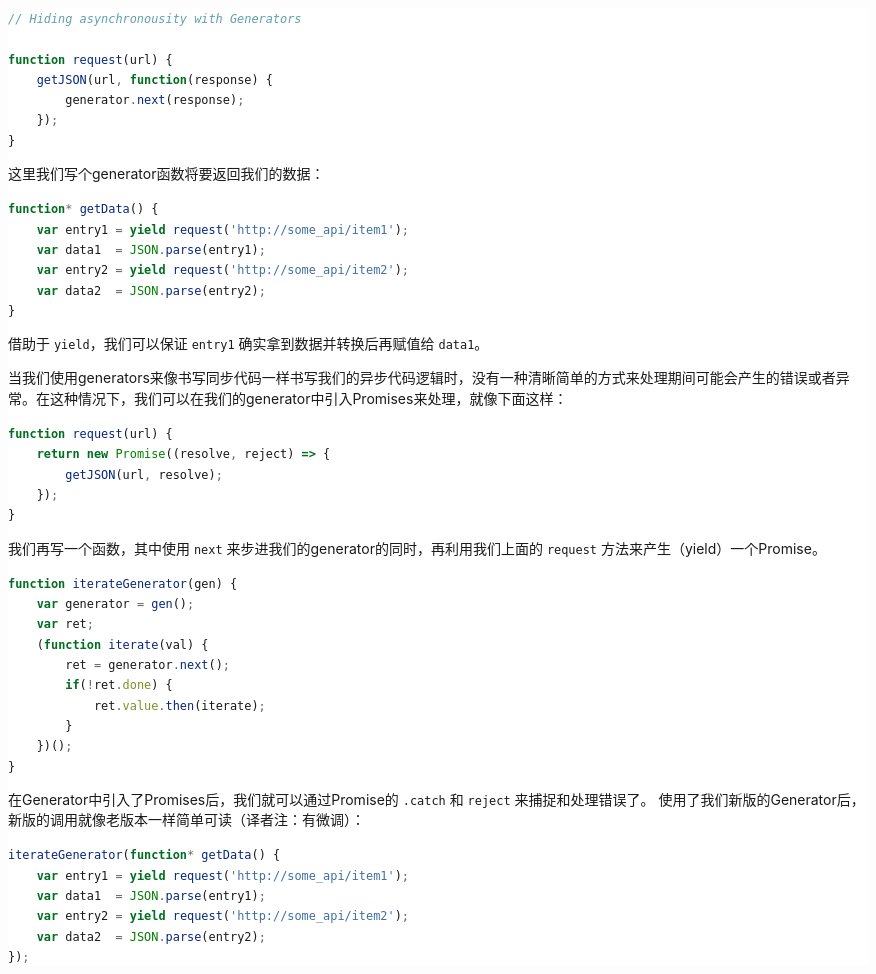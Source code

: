 ```javascript
// Hiding asynchronousity with Generators

function request(url) {
    getJSON(url, function(response) {
        generator.next(response);
    });
}
```

这里我们写个generator函数将要返回我们的数据：

```javascript
function* getData() {
    var entry1 = yield request('http://some_api/item1');
    var data1  = JSON.parse(entry1);
    var entry2 = yield request('http://some_api/item2');
    var data2  = JSON.parse(entry2);
}
```

借助于 `yield`，我们可以保证 `entry1` 确实拿到数据并转换后再赋值给 `data1`。

当我们使用generators来像书写同步代码一样书写我们的异步代码逻辑时，没有一种清晰简单的方式来处理期间可能会产生的错误或者异常。在这种情况下，我们可以在我们的generator中引入Promises来处理，就像下面这样：

```javascript
function request(url) {
    return new Promise((resolve, reject) => {
        getJSON(url, resolve);
    });
}
```

我们再写一个函数，其中使用 `next` 来步进我们的generator的同时，再利用我们上面的 `request` 方法来产生（yield）一个Promise。

```javascript
function iterateGenerator(gen) {
    var generator = gen();
    var ret;
    (function iterate(val) {
        ret = generator.next();
        if(!ret.done) {
            ret.value.then(iterate);
        }
    })();
}
```

在Generator中引入了Promises后，我们就可以通过Promise的 `.catch` 和 `reject` 来捕捉和处理错误了。
使用了我们新版的Generator后，新版的调用就像老版本一样简单可读（译者注：有微调）：

```javascript
iterateGenerator(function* getData() {
    var entry1 = yield request('http://some_api/item1');
    var data1  = JSON.parse(entry1);
    var entry2 = yield request('http://some_api/item2');
    var data2  = JSON.parse(entry2);
});
```
